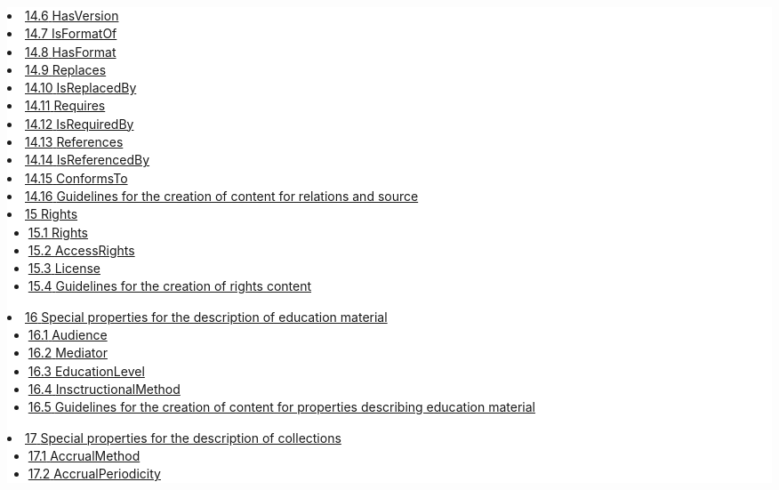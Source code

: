 <li class="toclevel-2 tocsection-56"><a href="#HasVersion"><span class="tocnumber">14.6</span> <span class="toctext">HasVersion</span></a></li>
<li class="toclevel-2 tocsection-57"><a href="#IsFormatOf"><span class="tocnumber">14.7</span> <span class="toctext">IsFormatOf</span></a></li>
<li class="toclevel-2 tocsection-58"><a href="#HasFormat"><span class="tocnumber">14.8</span> <span class="toctext">HasFormat</span></a></li>
<li class="toclevel-2 tocsection-59"><a href="#Replaces"><span class="tocnumber">14.9</span> <span class="toctext">Replaces</span></a></li>
<li class="toclevel-2 tocsection-60"><a href="#IsReplacedBy"><span class="tocnumber">14.10</span> <span class="toctext">IsReplacedBy</span></a></li>
<li class="toclevel-2 tocsection-61"><a href="#Requires"><span class="tocnumber">14.11</span> <span class="toctext">Requires</span></a></li>
<li class="toclevel-2 tocsection-62"><a href="#IsRequiredBy"><span class="tocnumber">14.12</span> <span class="toctext">IsRequiredBy</span></a></li>
<li class="toclevel-2 tocsection-63"><a href="#References"><span class="tocnumber">14.13</span> <span class="toctext">References</span></a></li>
<li class="toclevel-2 tocsection-64"><a href="#IsReferencedBy"><span class="tocnumber">14.14</span> <span class="toctext">IsReferencedBy</span></a></li>
<li class="toclevel-2 tocsection-65"><a href="#ConformsTo"><span class="tocnumber">14.15</span> <span class="toctext">ConformsTo</span></a></li>
<li class="toclevel-2 tocsection-66"><a href="#Guidelines_for_the_creation_of_content_for_relations_and_source"><span class="tocnumber">14.16</span> <span class="toctext">Guidelines for the creation of content for relations and source</span></a></li>
</ul>
</li>
<li class="toclevel-1 tocsection-67">
<a href="#Rights"><span class="tocnumber">15</span> <span class="toctext">Rights</span></a>
<ul>
<li class="toclevel-2 tocsection-68"><a href="#Rights_2"><span class="tocnumber">15.1</span> <span class="toctext">Rights</span></a></li>
<li class="toclevel-2 tocsection-69"><a href="#AccessRights"><span class="tocnumber">15.2</span> <span class="toctext">AccessRights</span></a></li>
<li class="toclevel-2 tocsection-70"><a href="#License"><span class="tocnumber">15.3</span> <span class="toctext">License</span></a></li>
<li class="toclevel-2 tocsection-71"><a href="#Guidelines_for_the_creation_of_rights_content"><span class="tocnumber">15.4</span> <span class="toctext">Guidelines for the creation of rights content</span></a></li>
</ul>
</li>
<li class="toclevel-1 tocsection-72">
<a href="#Special_properties_for_the_description_of_education_material"><span class="tocnumber">16</span> <span class="toctext">Special properties for the description of education material</span></a>
<ul>
<li class="toclevel-2 tocsection-73"><a href="#Audience"><span class="tocnumber">16.1</span> <span class="toctext">Audience</span></a></li>
<li class="toclevel-2 tocsection-74"><a href="#Mediator"><span class="tocnumber">16.2</span> <span class="toctext">Mediator</span></a></li>
<li class="toclevel-2 tocsection-75"><a href="#EducationLevel"><span class="tocnumber">16.3</span> <span class="toctext">EducationLevel</span></a></li>
<li class="toclevel-2 tocsection-76"><a href="#InsctructionalMethod"><span class="tocnumber">16.4</span> <span class="toctext">InsctructionalMethod</span></a></li>
<li class="toclevel-2 tocsection-77"><a href="#Guidelines_for_the_creation_of_content_for_properties_describing_education_material"><span class="tocnumber">16.5</span> <span class="toctext">Guidelines for the creation of content for properties describing education material</span></a></li>
</ul>
</li>
<li class="toclevel-1 tocsection-78">
<a href="#Special_properties_for_the_description_of_collections"><span class="tocnumber">17</span> <span class="toctext">Special properties for the description of collections</span></a>
<ul>
<li class="toclevel-2 tocsection-79"><a href="#AccrualMethod"><span class="tocnumber">17.1</span> <span class="toctext">AccrualMethod</span></a></li>
<li class="toclevel-2 tocsection-80"><a href="#AccrualPeriodicity"><span class="tocnumber">17.2</span> <span class="toctext">AccrualPeriodicity</span></a></li>